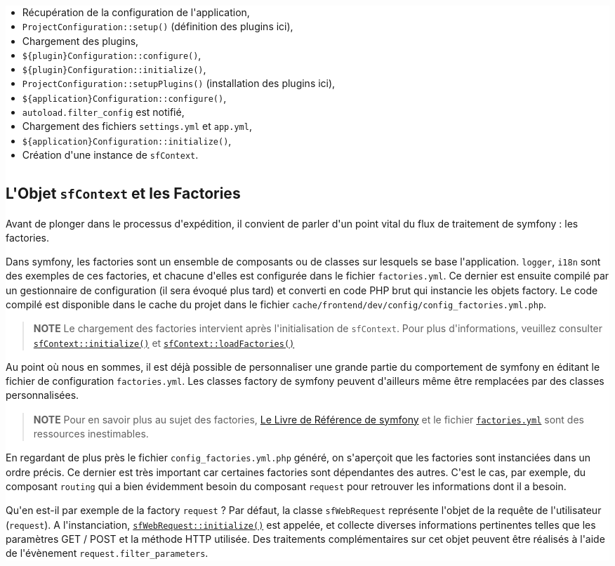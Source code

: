  * Récupération de la configuration de l'application,
  * `ProjectConfiguration::setup()` (définition des plugins ici),
  * Chargement des plugins,
   * `${plugin}Configuration::configure()`,
   * `${plugin}Configuration::initialize()`,
  * `ProjectConfiguration::setupPlugins()` (installation des plugins ici),
  * `${application}Configuration::configure()`,
  * `autoload.filter_config` est notifié,
  * Chargement des fichiers `settings.yml` et `app.yml`,
  * `${application}Configuration::initialize()`,
 * Création d'une instance de `sfContext`.

L'Objet `sfContext` et les Factories
------------------------------------

Avant de plonger dans le processus d'expédition, il convient de parler d'un
point vital du flux de traitement de symfony : les factories.

Dans symfony, les factories sont un ensemble de composants ou de classes sur lesquels se base l'application. `logger`, `i18n` sont des exemples de ces factories, et chacune d'elles est configurée dans le fichier `factories.yml`. Ce dernier est ensuite compilé par un gestionnaire de configuration (il sera évoqué plus tard) et converti en code PHP brut qui instancie les objets factory. Le code compilé est disponible dans le cache du projet dans le fichier `cache/frontend/dev/config/config_factories.yml.php`.

>**NOTE**
>Le chargement des factories intervient après l'initialisation de `sfContext`.
>Pour plus d'informations, veuillez consulter
>[`sfContext::initialize()`](http://www.symfony-project.org/api/1_3/sfContext#method_initialize)
>et [`sfContext::loadFactories()`](http://www.symfony-project.org/api/1_3/sfContext#method_loadfactories)

Au point où nous en sommes, il est déjà possible de personnaliser une grande partie du comportement de symfony en éditant le fichier de configuration `factories.yml`. Les classes factory de symfony peuvent d'ailleurs même être remplacées par des classes personnalisées.

>**NOTE**
>Pour en savoir plus au sujet des factories, [Le Livre de Référence de  symfony](http://www.symfony-project.org/reference/1_3/en/05-Factories)
>et le fichier
>[`factories.yml`](http://trac.symfony-project.org/browser/branches/1.3/lib/config/config/factories.yml) sont des ressources inestimables.

En regardant de plus près le fichier `config_factories.yml.php` généré, on s'aperçoit que les factories sont instanciées dans un ordre précis. Ce dernier est très important car certaines factories sont dépendantes des autres. C'est le cas, par exemple, du composant `routing` qui a bien évidemment besoin du composant `request` pour retrouver les informations dont il a besoin.

Qu'en est-il par exemple de la factory `request` ? Par défaut, la classe
`sfWebRequest` représente l'objet de la requête de l'utilisateur (`request`). A l'instanciation, [`sfWebRequest::initialize()`](http://www.symfony-project.org/api/1_3/sfWebRequest#method_initialize) est appelée, et collecte diverses informations pertinentes telles que les paramètres GET / POST et la méthode HTTP utilisée. Des traitements complémentaires sur cet objet peuvent être réalisés à l'aide de l'évènement `request.filter_parameters`.

